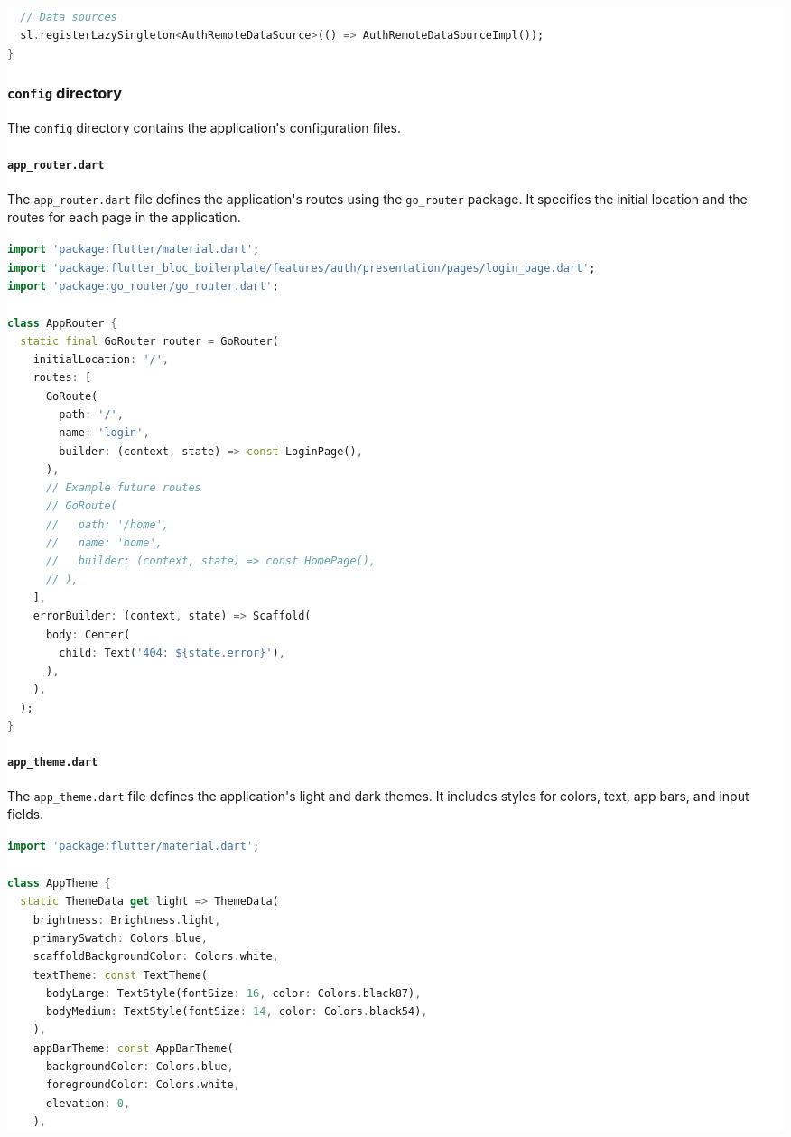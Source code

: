 ```dart
  // Data sources
  sl.registerLazySingleton<AuthRemoteDataSource>(() => AuthRemoteDataSourceImpl());
}
```

### `config` directory

The `config` directory contains the application's configuration files.

#### `app_router.dart`

The `app_router.dart` file defines the application's routes using the `go_router` package. It specifies the initial location and the routes for each page in the application.

```dart
import 'package:flutter/material.dart';
import 'package:flutter_bloc_boilerplate/features/auth/presentation/pages/login_page.dart';
import 'package:go_router/go_router.dart';

class AppRouter {
  static final GoRouter router = GoRouter(
    initialLocation: '/',
    routes: [
      GoRoute(
        path: '/',
        name: 'login',
        builder: (context, state) => const LoginPage(),
      ),
      // Example future routes
      // GoRoute(
      //   path: '/home',
      //   name: 'home',
      //   builder: (context, state) => const HomePage(),
      // ),
    ],
    errorBuilder: (context, state) => Scaffold(
      body: Center(
        child: Text('404: ${state.error}'),
      ),
    ),
  );
}
```

#### `app_theme.dart`

The `app_theme.dart` file defines the application's light and dark themes. It includes styles for colors, text, app bars, and input fields.

```dart
import 'package:flutter/material.dart';

class AppTheme {
  static ThemeData get light => ThemeData(
    brightness: Brightness.light,
    primarySwatch: Colors.blue,
    scaffoldBackgroundColor: Colors.white,
    textTheme: const TextTheme(
      bodyLarge: TextStyle(fontSize: 16, color: Colors.black87),
      bodyMedium: TextStyle(fontSize: 14, color: Colors.black54),
    ),
    appBarTheme: const AppBarTheme(
      backgroundColor: Colors.blue,
      foregroundColor: Colors.white,
      elevation: 0,
    ),
```